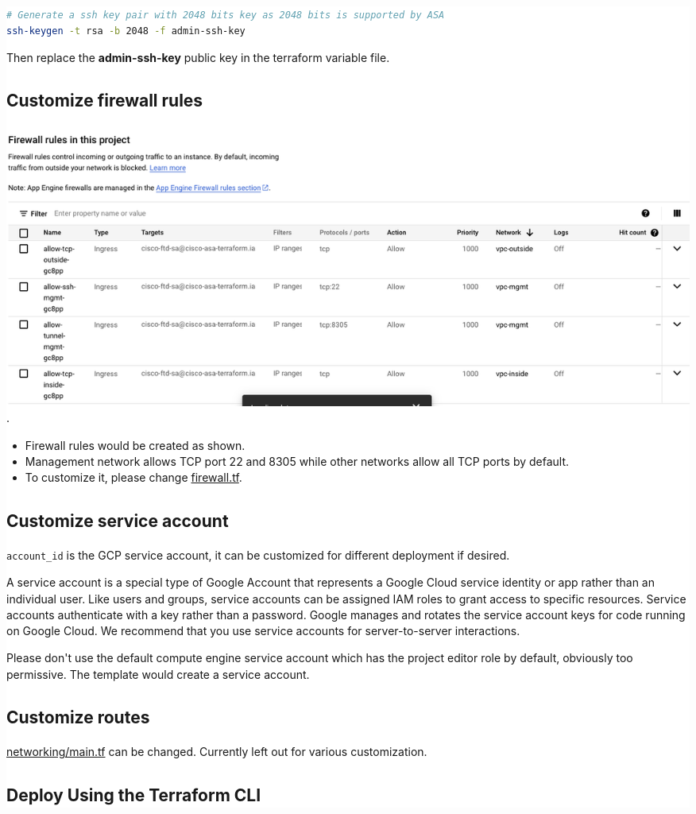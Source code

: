 ```bash
# Generate a ssh key pair with 2048 bits key as 2048 bits is supported by ASA
ssh-keygen -t rsa -b 2048 -f admin-ssh-key
```

Then replace the **admin-ssh-key** public key in the terraform variable file.

## Customize firewall rules

![Firewall rules](images/firewall-rules.png).

* Firewall rules would be created as shown.
* Management network allows TCP port 22 and 8305 while other networks allow all TCP ports by default.
* To customize it, please change [firewall.tf](modules/networking/firewall.tf).

## Customize service account

`account_id` is the GCP service account, it can be customized for different deployment if desired.

A service account is a special type of Google Account that represents a Google Cloud service identity or app rather than an individual user. Like users and groups, service accounts can be assigned IAM roles to grant access to specific resources. Service accounts authenticate with a key rather than a password. Google manages and rotates the service account keys for code running on Google Cloud. We recommend that you use service accounts for server-to-server interactions.

Please don't use the default compute engine service account which has the project editor role by default, obviously too permissive. The template would create a service account.

## Customize routes

[networking/main.tf](modules/networking/main.tf) can be changed. Currently left out for various customization.

## Deploy Using the Terraform CLI
